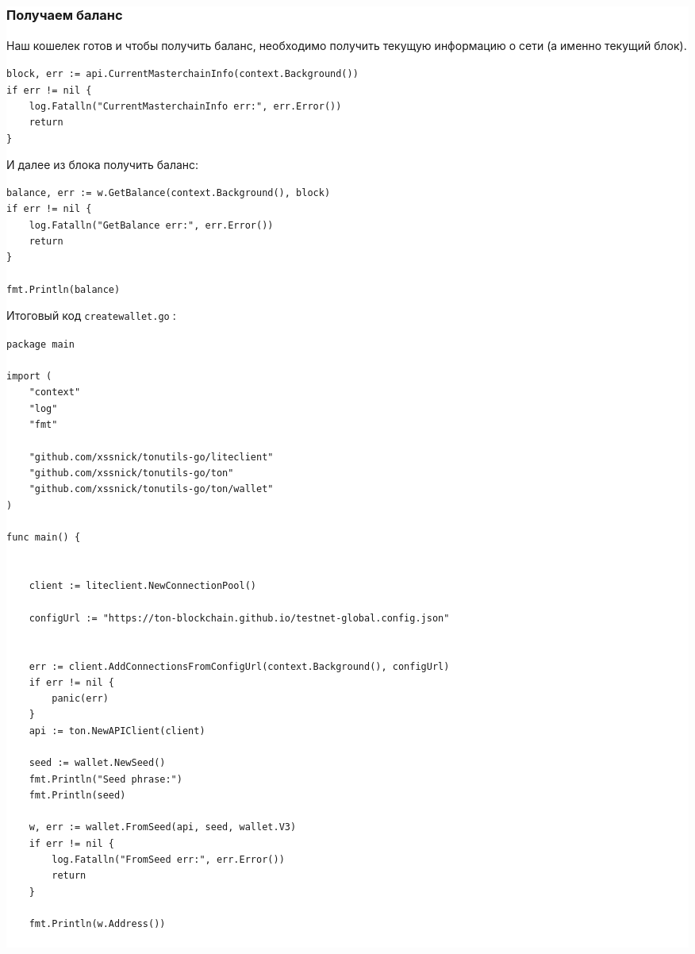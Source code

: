 ### [](#h-7)Получаем баланс

Наш кошелек готов и чтобы получить баланс, необходимо получить текущую информацию о сети (а именно текущий блок).

```
block, err := api.CurrentMasterchainInfo(context.Background())
if err != nil {
	log.Fatalln("CurrentMasterchainInfo err:", err.Error())
	return
}
```

И далее из блока получить баланс:

```
balance, err := w.GetBalance(context.Background(), block)
if err != nil {
	log.Fatalln("GetBalance err:", err.Error())
	return
}

fmt.Println(balance)
```

Итоговый код `createwallet.go` :

```
package main

import (
	"context"
	"log"
	"fmt"

	"github.com/xssnick/tonutils-go/liteclient"
	"github.com/xssnick/tonutils-go/ton"
	"github.com/xssnick/tonutils-go/ton/wallet"
)

func main() {


	client := liteclient.NewConnectionPool()

	configUrl := "https://ton-blockchain.github.io/testnet-global.config.json"


	err := client.AddConnectionsFromConfigUrl(context.Background(), configUrl)
	if err != nil {
		panic(err)
	}
	api := ton.NewAPIClient(client)

	seed := wallet.NewSeed()
	fmt.Println("Seed phrase:")
	fmt.Println(seed)

	w, err := wallet.FromSeed(api, seed, wallet.V3)
	if err != nil {
		log.Fatalln("FromSeed err:", err.Error())
		return
	}

	fmt.Println(w.Address())

